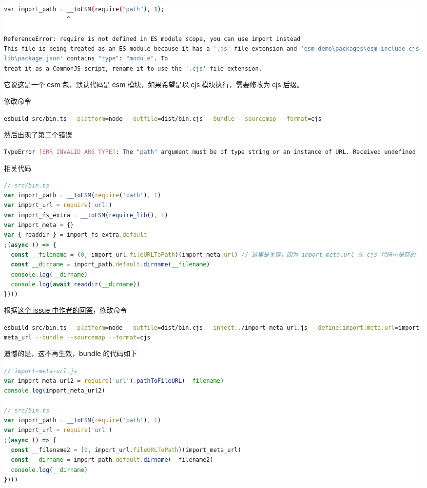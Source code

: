 ```sh
var import_path = __toESM(require("path"), 1);
                  ^

ReferenceError: require is not defined in ES module scope, you can use import instead
This file is being treated as an ES module because it has a '.js' file extension and 'esm-demo\packages\esm-include-cjs-lib\package.json' contains "type": "module". To
treat it as a CommonJS script, rename it to use the '.cjs' file extension.
```

它说这是一个 esm 包，默认代码是 esm 模块，如果希望是以 cjs 模块执行，需要修改为 cjs 后缀。

修改命令

```sh
esbuild src/bin.ts --platform=node --outfile=dist/bin.cjs --bundle --sourcemap --format=cjs
```

然后出现了第二个错误

```sh
TypeError [ERR_INVALID_ARG_TYPE]: The "path" argument must be of type string or an instance of URL. Received undefined
```

相关代码

```js
// src/bin.ts
var import_path = __toESM(require('path'), 1)
var import_url = require('url')
var import_fs_extra = __toESM(require_lib(), 1)
var import_meta = {}
var { readdir } = import_fs_extra.default
;(async () => {
  const __filename = (0, import_url.fileURLToPath)(import_meta.url) // 这里是关键，因为 import.meta.url 在 cjs 代码中是空的
  const __dirname = import_path.default.dirname(__filename)
  console.log(__dirname)
  console.log(await readdir(__dirname))
})()
```

根据[这个 issue 中作者的回答](https://github.com/evanw/esbuild/issues/1492#issuecomment-893144483)，修改命令

```sh
esbuild src/bin.ts --platform=node --outfile=dist/bin.cjs --inject:./import-meta-url.js --define:import.meta.url=import_meta_url --bundle --sourcemap --format=cjs
```

遗憾的是，这不再生效，bundle 的代码如下

```js
// import-meta-url.js
var import_meta_url2 = require('url').pathToFileURL(__filename)
console.log(import_meta_url2)

// src/bin.ts
var import_path = __toESM(require('path'), 1)
var import_url = require('url')
;(async () => {
  const __filename2 = (0, import_url.fileURLToPath)(import_meta_url)
  const __dirname = import_path.default.dirname(__filename2)
  console.log(__dirname)
})()
```
